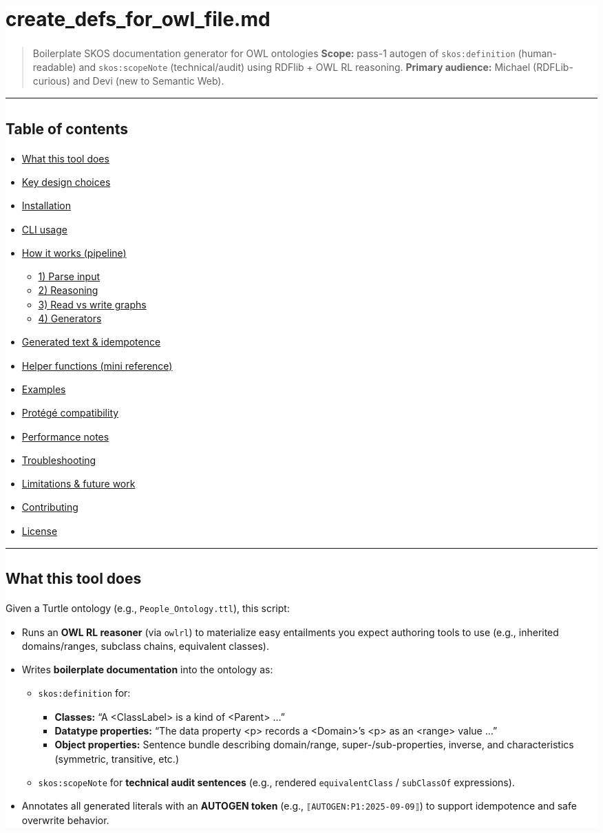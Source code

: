 # create\_defs\_for\_owl\_file.md

> Boilerplate SKOS documentation generator for OWL ontologies
> **Scope:** pass-1 autogen of `skos:definition` (human-readable) and `skos:scopeNote` (technical/audit) using RDFlib + OWL RL reasoning.
> **Primary audience:** Michael (RDFLib-curious) and Devi (new to Semantic Web).

---

## Table of contents

* [What this tool does](#what-this-tool-does)
* [Key design choices](#key-design-choices)
* [Installation](#installation)
* [CLI usage](#cli-usage)
* [How it works (pipeline)](#how-it-works-pipeline)

  * [1) Parse input](#1-parse-input)
  * [2) Reasoning](#2-reasoning)
  * [3) Read vs write graphs](#3-read-vs-write-graphs)
  * [4) Generators](#4-generators)
* [Generated text & idempotence](#generated-text--idempotence)
* [Helper functions (mini reference)](#helper-functions-mini-reference)
* [Examples](#examples)
* [Protégé compatibility](#protege-compatibility)
* [Performance notes](#performance-notes)
* [Troubleshooting](#troubleshooting)
* [Limitations & future work](#limitations--future-work)
* [Contributing](#contributing)
* [License](#license)

---

## What this tool does

Given a Turtle ontology (e.g., `People_Ontology.ttl`), this script:

* Runs an **OWL RL reasoner** (via `owlrl`) to materialize easy entailments you expect authoring tools to use (e.g., inherited domains/ranges, subclass chains, equivalent classes).
* Writes **boilerplate documentation** into the ontology as:

  * `skos:definition` for:

    * **Classes:** “A \<ClassLabel> is a kind of \<Parent> …”
    * **Datatype properties:** “The data property \<p> records a \<Domain>’s \<p> as an \<range> value …”
    * **Object properties:** Sentence bundle describing domain/range, super-/sub-properties, inverse, and characteristics (symmetric, transitive, etc.)
  * `skos:scopeNote` for **technical audit sentences** (e.g., rendered `equivalentClass` / `subClassOf` expressions).
* Annotates all generated literals with an **AUTOGEN token** (e.g., `⟦AUTOGEN:P1:2025-09-09⟧`) to support idempotence and safe overwrite behavior.
